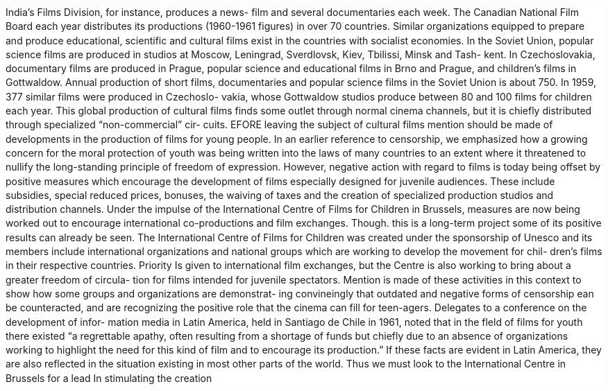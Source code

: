 India’s Films Division, for instance, produces a news- 
film and several documentaries each week. The Canadian 
National Film Board each year distributes its productions 
(1960-1961 figures) in over 70 countries. 
Similar organizations equipped to prepare and produce 
educational, scientific and cultural films exist in the 
countries with socialist economies. In the Soviet Union, 
popular science films are produced in studios at Moscow, 
Leningrad, Sverdlovsk, Kiev, Tbilissi, Minsk and Tash- 
kent. In Czechoslovakia, documentary films are produced 
in Prague, popular science and educational films in Brno 
and Prague, and children’s films in Gottwaldow. 
Annual production of short films, documentaries and 
popular science films in the Soviet Union is about 750. 
In 1959, 377 similar films were produced in Czechoslo- 
vakia, whose Gottwaldow studios produce between 80 and 
100 films for children each year. 
This global production of cultural films finds some 
outlet through normal cinema channels, but it is chiefly 
distributed through specialized “non-commercial” cir- 
cuits. 
EFORE leaving the subject of cultural films 
mention should be made of developments in 
the production of films for young people. In an earlier 
reference to censorship, we emphasized how a growing 
concern for the moral protection of youth was being 
written into the laws of many countries to an extent 
where it threatened to nullify the long-standing principle 
of freedom of expression. 
However, negative action with regard to films is today 
being offset by positive measures which encourage the 
development of films especially designed for juvenile 
audiences. These include subsidies, special reduced prices, 
bonuses, the waiving of taxes and the creation of 
specialized production studios and distribution channels. 
Under the impulse of the International Centre of Films 
for Children in Brussels, measures are now being worked 
out to encourage international co-productions and film 
exchanges. Though. this is a long-term project some of 
its positive results can already be seen. 
The International Centre of Films for Children was 
created under the sponsorship of Unesco and its members 
include international organizations and national groups 
which are working to develop the movement for chil- 
dren’s films in their respective countries. Priority Is 
given to international film exchanges, but the Centre is 
also working to bring about a greater freedom of circula- 
tion for films intended for juvenile spectators. 
Mention is made of these activities in this context to 
show how some groups and organizations are demonstrat- 
ing convineingly that outdated and negative forms of 
censorship ean be counteracted, and are recognizing the 
positive role that the cinema can fill for teen-agers. 
Delegates to a conference on the development of infor- 
mation media in Latin America, held in Santiago de 
Chile in 1961, noted that in the fleld of films for youth 
there existed “a regrettable apathy, often resulting from 
a shortage of funds but chiefly due to an absence of 
organizations working to highlight the need for this kind 
of film and to encourage its production.” 
If these facts are evident in Latin America, they are 
also reflected in the situation existing in most other parts 
of the world. Thus we must look to the International 
Centre in Brussels for a lead In stimulating the creation 
